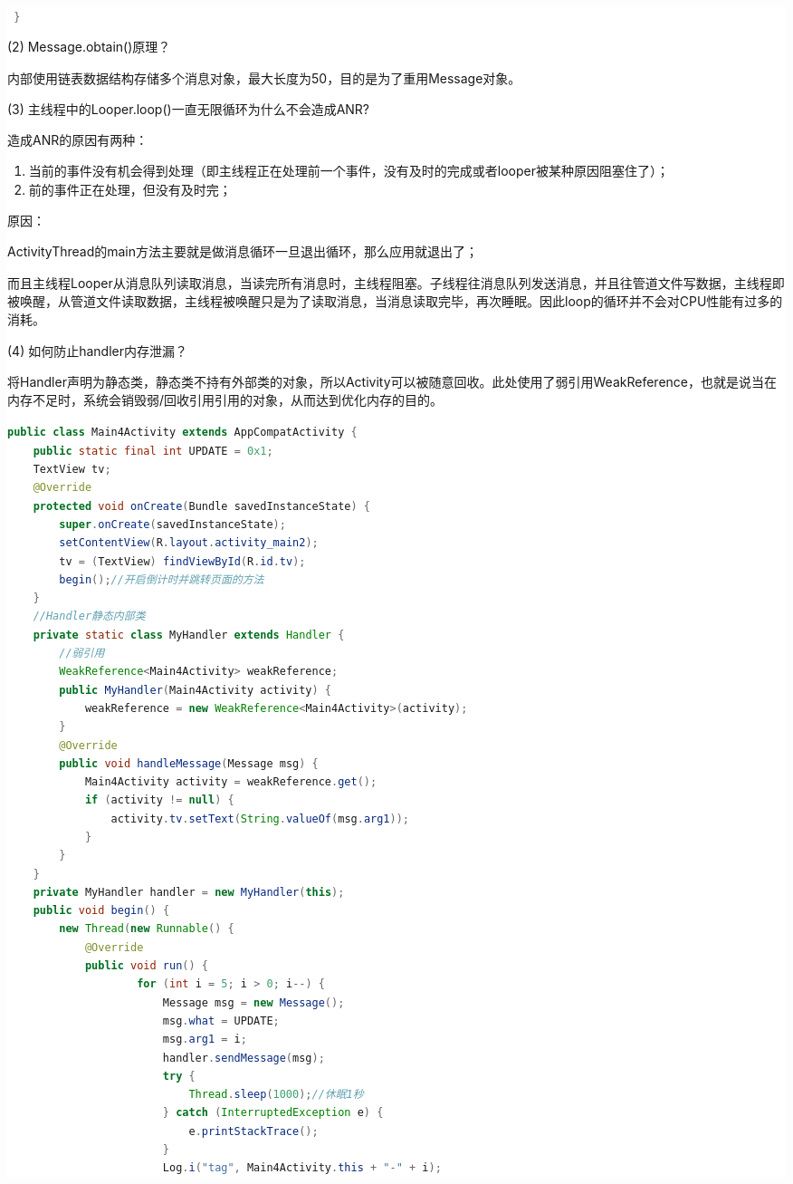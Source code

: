   ```java
   }
  ```

  (2) Message.obtain()原理？

  内部使用链表数据结构存储多个消息对象，最大长度为50，目的是为了重用Message对象。

  (3) 主线程中的Looper.loop()一直无限循环为什么不会造成ANR?

  造成ANR的原因有两种：

  1. 当前的事件没有机会得到处理（即主线程正在处理前一个事件，没有及时的完成或者looper被某种原因阻塞住了）；
  2. 前的事件正在处理，但没有及时完；

  原因：

  ActivityThread的main方法主要就是做消息循环一旦退出循环，那么应用就退出了；

  而且主线程Looper从消息队列读取消息，当读完所有消息时，主线程阻塞。子线程往消息队列发送消息，并且往管道文件写数据，主线程即被唤醒，从管道文件读取数据，主线程被唤醒只是为了读取消息，当消息读取完毕，再次睡眠。因此loop的循环并不会对CPU性能有过多的消耗。

  (4) 如何防止handler内存泄漏？

  将Handler声明为静态类，静态类不持有外部类的对象，所以Activity可以被随意回收。此处使用了弱引用WeakReference，也就是说当在内存不足时，系统会销毁弱/回收引用引用的对象，从而达到优化内存的目的。

  ```java
  public class Main4Activity extends AppCompatActivity {
      public static final int UPDATE = 0x1;
      TextView tv;
      @Override
      protected void onCreate(Bundle savedInstanceState) {
          super.onCreate(savedInstanceState);
          setContentView(R.layout.activity_main2);
          tv = (TextView) findViewById(R.id.tv);
          begin();//开启倒计时并跳转页面的方法
      }
      //Handler静态内部类
      private static class MyHandler extends Handler {
          //弱引用
          WeakReference<Main4Activity> weakReference;
          public MyHandler(Main4Activity activity) {
              weakReference = new WeakReference<Main4Activity>(activity);
          }
          @Override
          public void handleMessage(Message msg) {
              Main4Activity activity = weakReference.get();
              if (activity != null) {
                  activity.tv.setText(String.valueOf(msg.arg1));
              }
          }
      }
      private MyHandler handler = new MyHandler(this);
      public void begin() {
          new Thread(new Runnable() {
              @Override
              public void run() {
                      for (int i = 5; i > 0; i--) {
                          Message msg = new Message();
                          msg.what = UPDATE;
                          msg.arg1 = i;
                          handler.sendMessage(msg);
                          try {
                              Thread.sleep(1000);//休眠1秒
                          } catch (InterruptedException e) {
                              e.printStackTrace();
                          }
                          Log.i("tag", Main4Activity.this + "-" + i);
  ```